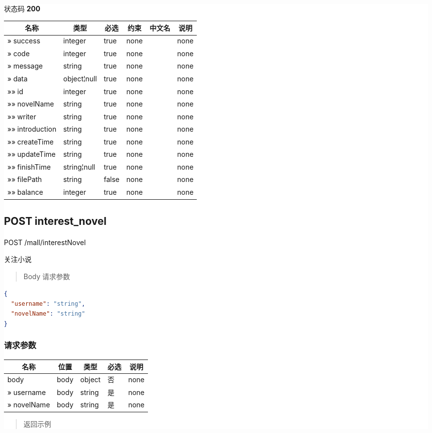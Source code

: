 状态码 **200**

|名称|类型|必选|约束|中文名|说明|
|---|---|---|---|---|---|
|» success|integer|true|none||none|
|» code|integer|true|none||none|
|» message|string|true|none||none|
|» data|object¦null|true|none||none|
|»» id|integer|true|none||none|
|»» novelName|string|true|none||none|
|»» writer|string|true|none||none|
|»» introduction|string|true|none||none|
|»» createTime|string|true|none||none|
|»» updateTime|string|true|none||none|
|»» finishTime|string¦null|true|none||none|
|»» filePath|string|false|none||none|
|»» balance|integer|true|none||none|

## POST interest_novel

POST /mall/interestNovel

关注小说

> Body 请求参数

```json
{
  "username": "string",
  "novelName": "string"
}
```

### 请求参数

|名称|位置|类型|必选|说明|
|---|---|---|---|---|
|body|body|object| 否 |none|
|» username|body|string| 是 |none|
|» novelName|body|string| 是 |none|

> 返回示例
